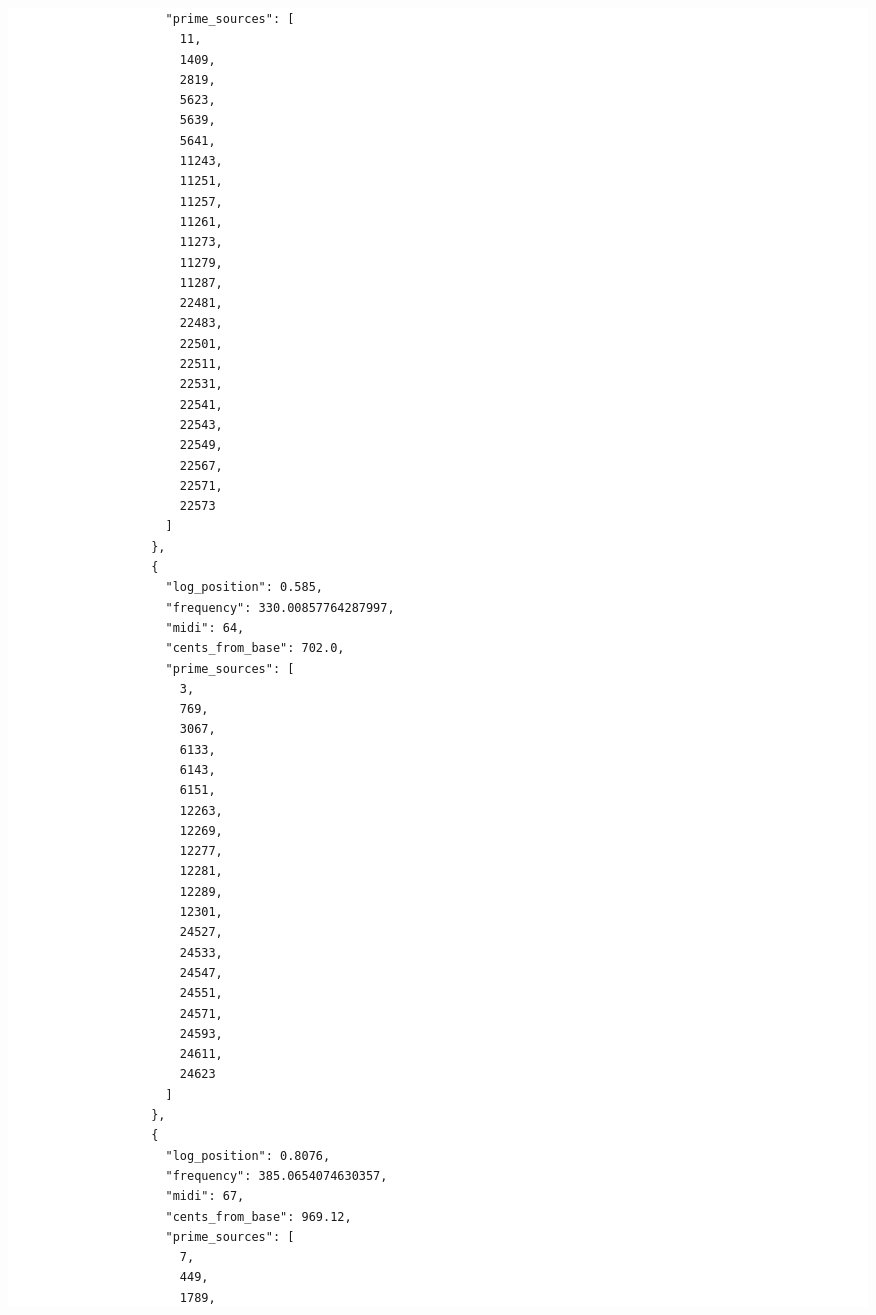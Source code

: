                          "prime_sources": [
                            11,
                            1409,
                            2819,
                            5623,
                            5639,
                            5641,
                            11243,
                            11251,
                            11257,
                            11261,
                            11273,
                            11279,
                            11287,
                            22481,
                            22483,
                            22501,
                            22511,
                            22531,
                            22541,
                            22543,
                            22549,
                            22567,
                            22571,
                            22573
                          ]
                        },
                        {
                          "log_position": 0.585,
                          "frequency": 330.00857764287997,
                          "midi": 64,
                          "cents_from_base": 702.0,
                          "prime_sources": [
                            3,
                            769,
                            3067,
                            6133,
                            6143,
                            6151,
                            12263,
                            12269,
                            12277,
                            12281,
                            12289,
                            12301,
                            24527,
                            24533,
                            24547,
                            24551,
                            24571,
                            24593,
                            24611,
                            24623
                          ]
                        },
                        {
                          "log_position": 0.8076,
                          "frequency": 385.0654074630357,
                          "midi": 67,
                          "cents_from_base": 969.12,
                          "prime_sources": [
                            7,
                            449,
                            1789,